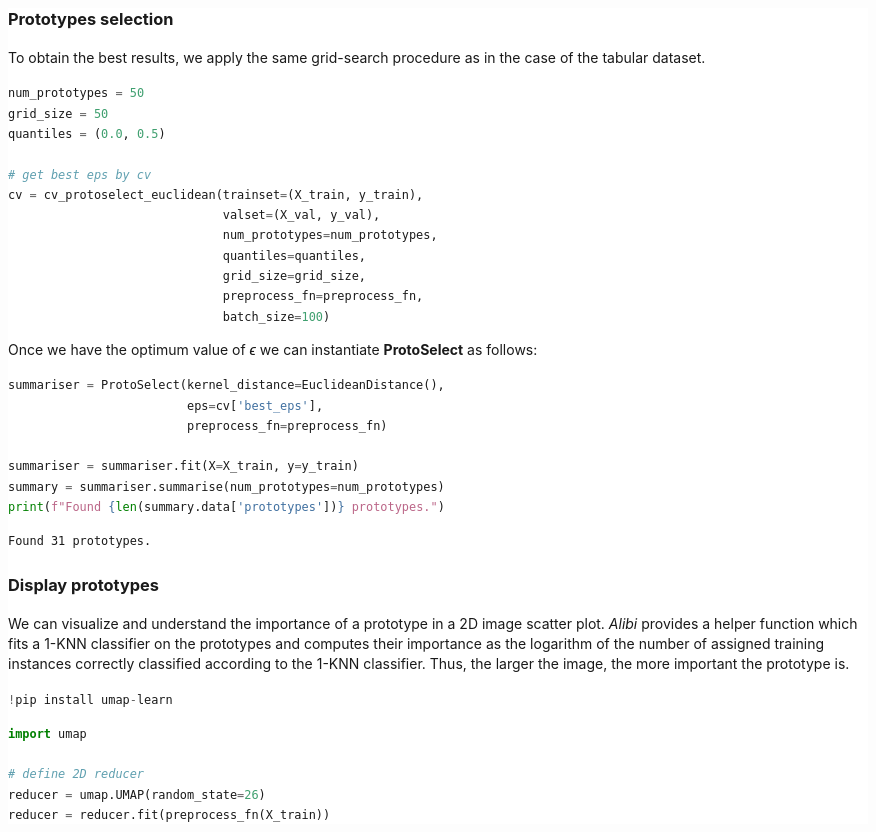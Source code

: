 ### Prototypes selection

To obtain the best results, we apply the same grid-search procedure as in the case of the tabular dataset.


```python
num_prototypes = 50
grid_size = 50
quantiles = (0.0, 0.5)

# get best eps by cv
cv = cv_protoselect_euclidean(trainset=(X_train, y_train),
                              valset=(X_val, y_val),
                              num_prototypes=num_prototypes,
                              quantiles=quantiles,
                              grid_size=grid_size,
                              preprocess_fn=preprocess_fn,
                              batch_size=100)
```

Once we have the optimum value of $\epsilon$ we can instantiate **ProtoSelect** as follows:


```python
summariser = ProtoSelect(kernel_distance=EuclideanDistance(), 
                         eps=cv['best_eps'], 
                         preprocess_fn=preprocess_fn)

summariser = summariser.fit(X=X_train, y=y_train)
summary = summariser.summarise(num_prototypes=num_prototypes)
print(f"Found {len(summary.data['prototypes'])} prototypes.")
```

    Found 31 prototypes.


### Display prototypes

We can visualize and understand the importance of a prototype in a 2D image scatter plot. *Alibi* provides a helper function which fits a 1-KNN classifier on the prototypes and computes their importance as the logarithm of the number of assigned training instances correctly classified according to the 1-KNN classifier. Thus, the larger the image, the more important the prototype is.


```python
!pip install umap-learn
```


```python
import umap

# define 2D reducer
reducer = umap.UMAP(random_state=26)
reducer = reducer.fit(preprocess_fn(X_train))
```
